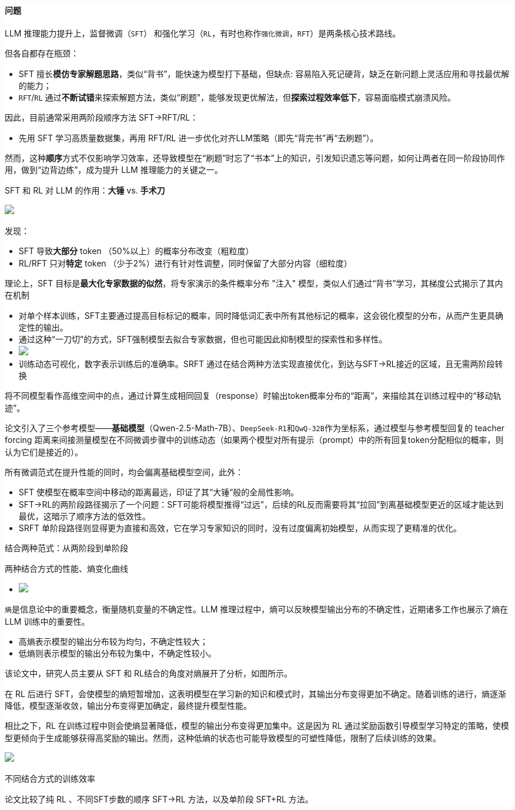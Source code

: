 #### 问题

LLM 推理能力提升上，监督微调（`SFT`） 和强化学习（`RL`，有时也称作`强化微调`，`RFT`）是两条核心技术路线。

但各自都存在瓶颈：
- SFT 擅长**模仿专家解题思路**，类似“背书”，能快速为模型打下基础，但缺点: 容易陷入死记硬背，缺乏在新问题上灵活应用和寻找最优解的能力；
- `RFT`/`RL` 通过**不断试错**来探索解题方法，类似“刷题”，能够发现更优解法，但**探索过程效率低下**，容易面临模式崩溃风险。 

因此，目前通常采用两阶段顺序方法 SFT→RFT/RL：
- 先用 SFT 学习高质量数据集，再用 RFT/RL 进一步优化对齐LLM策略（即先“背完书”再“去刷题”）。

然而，这种**顺序**方式不仅影响学习效率，还导致模型在“刷题”时忘了“书本”上的知识，引发知识遗忘等问题，如何让两者在同一阶段协同作用，做到“边背边练”，成为提升 LLM 推理能力的关键之一。

SFT 和 RL 对 LLM 的作用：**大锤** vs. **手术刀**

![](https://pic2.zhimg.com/v2-2aedcb47e477b09a57ea21dcebd9784f_r.jpg)

发现：
- SFT 导致**大部分** token （50%以上）的概率分布改变（粗粒度）
- RL/RFT 只对**特定** token （少于2%）进行有针对性调整，同时保留了大部分内容（细粒度）

理论上，SFT 目标是**最大化专家数据的似然**，将专家演示的条件概率分布 "注入" 模型，类似人们通过“背书”学习，其梯度公式揭示了其内在机制
- 对单个样本训练，SFT主要通过提高目标标记的概率，同时降低词汇表中所有其他标记的概率，这会锐化模型的分布，从而产生更具确定性的输出。 
- 通过这种“一刀切”的方式，SFT强制模型去拟合专家数据，但也可能因此抑制模型的探索性和多样性。
- ![](https://pic3.zhimg.com/v2-1227f35002fe8338744ec420b5f6bb10_r.jpg)
- 训练动态可视化，数字表示训练后的准确率。SRFT 通过在结合两种方法实现直接优化，到达与SFT→RL接近的区域，且无需两阶段转换

将不同模型看作高维空间中的点，通过计算生成相同回复（response）时输出token概率分布的“距离”，来描绘其在训练过程中的“移动轨迹”。

论文引入了三个参考模型——**基础模型**（Qwen-2.5-Math-7B）、`DeepSeek-R1`和`QwQ-32B`作为坐标系，通过模型与参考模型回复的 teacher forcing 距离来间接测量模型在不同微调步骤中的训练动态（如果两个模型对所有提示（prompt）中的所有回复token分配相似的概率，则认为它们是接近的）。

所有微调范式在提升性能的同时，均会偏离基础模型空间，此外：
- SFT 使模型在概率空间中移动的距离最远，印证了其“大锤”般的全局性影响。
- SFT→RL的两阶段路径揭示了一个问题：SFT可能将模型推得“过远”，后续的RL反而需要将其“拉回”到离基础模型更近的区域才能达到最优，这暗示了顺序方法的低效性。
- SRFT 单阶段路径则显得更为直接和高效，它在学习专家知识的同时，没有过度偏离初始模型，从而实现了更精准的优化。

结合两种范式：从两阶段到单阶段

两种结合方式的性能、熵变化曲线
- ![](https://pic3.zhimg.com/v2-2f7f56ba4434ab08b9fc736bee94a804_1440w.jpg)

`熵`是信息论中的重要概念，衡量随机变量的不确定性。LLM 推理过程中，熵可以反映模型输出分布的不确定性，近期诸多工作也展示了熵在 LLM 训练中的重要性。
- 高熵表示模型的输出分布较为均匀，不确定性较大；
- 低熵则表示模型的输出分布较为集中，不确定性较小。

该论文中，研究人员主要从 SFT 和 RL结合的角度对熵展开了分析，如图所示。

在 RL 后进行 SFT，会使模型的熵短暂增加，这表明模型在学习新的知识和模式时，其输出分布变得更加不确定。随着训练的进行，熵逐渐降低，模型逐渐收敛，输出分布变得更加确定，最终提升模型性能。

相比之下，RL 在训练过程中则会使熵显著降低，模型的输出分布变得更加集中。这是因为 RL 通过奖励函数引导模型学习特定的策略，使模型更倾向于生成能够获得高奖励的输出。然而，这种低熵的状态也可能导致模型的可塑性降低，限制了后续训练的效果。

![](https://pica.zhimg.com/v2-50ce13f1d580b33546c235df03c35c0e_1440w.jpg)

不同结合方式的训练效率

论文比较了纯 RL 、不同SFT步数的顺序 SFT→RL 方法，以及单阶段 SFT+RL 方法。
